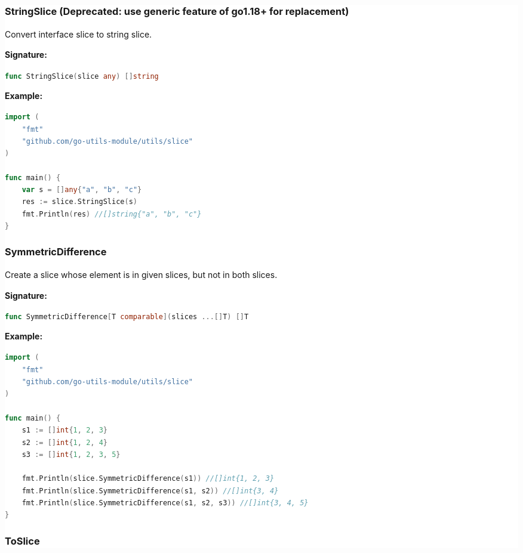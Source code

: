 ### <span id="StringSlice">StringSlice (Deprecated: use generic feature of go1.18+ for replacement)</span>

<p>Convert interface slice to string slice.</p>

<b>Signature:</b>

```go
func StringSlice(slice any) []string
```

<b>Example:</b>

```go
import (
	"fmt"
	"github.com/go-utils-module/utils/slice"
)

func main() {
	var s = []any{"a", "b", "c"}
	res := slice.StringSlice(s)
	fmt.Println(res) //[]string{"a", "b", "c"}
}
```

### <span id="SymmetricDifference">SymmetricDifference</span>

<p>Create a slice whose element is in given slices, but not in both slices.</p>

<b>Signature:</b>

```go
func SymmetricDifference[T comparable](slices ...[]T) []T
```

<b>Example:</b>

```go
import (
	"fmt"
	"github.com/go-utils-module/utils/slice"
)

func main() {
	s1 := []int{1, 2, 3}
	s2 := []int{1, 2, 4}
	s3 := []int{1, 2, 3, 5}

	fmt.Println(slice.SymmetricDifference(s1)) //[]int{1, 2, 3}
	fmt.Println(slice.SymmetricDifference(s1, s2)) //[]int{3, 4}
	fmt.Println(slice.SymmetricDifference(s1, s2, s3)) //[]int{3, 4, 5}
}
```

### <span id="ToSlice">ToSlice</span>
